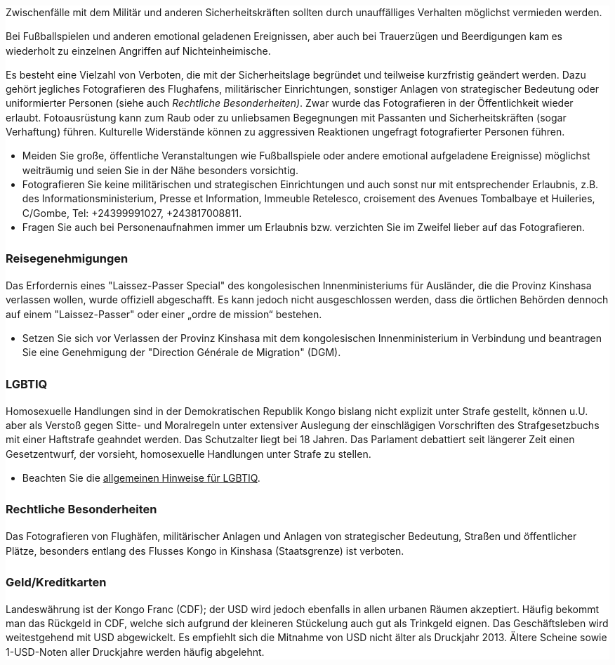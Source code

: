 Zwischenfälle mit dem Militär und anderen Sicherheitskräften sollten durch unauffälliges Verhalten möglichst vermieden werden.  

Bei Fußballspielen und anderen emotional geladenen Ereignissen, aber auch bei Trauerzügen und Beerdigungen kam es wiederholt zu einzelnen Angriffen auf Nichteinheimische.

Es besteht eine Vielzahl von Verboten, die mit der Sicherheitslage begründet und teilweise kurzfristig geändert werden. Dazu gehört jegliches Fotografieren des Flughafens, militärischer Einrichtungen, sonstiger Anlagen von strategischer Bedeutung oder uniformierter Personen (siehe auch *Rechtliche Besonderheiten)*. Zwar wurde das Fotografieren in der Öffentlichkeit wieder erlaubt. Fotoausrüstung kann zum Raub oder zu unliebsamen Begegnungen mit Passanten und Sicherheitskräften (sogar Verhaftung) führen. Kulturelle Widerstände können zu aggressiven Reaktionen ungefragt fotografierter Personen führen.

* Meiden Sie große, öffentliche Veranstaltungen wie Fußballspiele oder andere emotional aufgeladene Ereignisse) möglichst weiträumig und seien Sie in der Nähe besonders vorsichtig.
* Fotografieren Sie keine militärischen und strategischen Einrichtungen und auch sonst nur mit entsprechender Erlaubnis, z.B. des Informationsministerium, Presse et Information, Immeuble Retelesco, croisement des Avenues Tombalbaye et Huileries, C/Gombe, Tel: +24399991027, +243817008811.
* Fragen Sie auch bei Personenaufnahmen immer um Erlaubnis bzw. verzichten Sie im Zweifel lieber auf das Fotografieren.

### Reisegenehmigungen

Das Erfordernis eines "Laissez-Passer Special" des kongolesischen Innenministeriums für Ausländer, die die Provinz Kinshasa verlassen wollen, wurde offiziell abgeschafft. Es kann jedoch nicht ausgeschlossen werden, dass die örtlichen Behörden dennoch auf einem "Laissez-Passer" oder einer „ordre de mission“ bestehen.

* Setzen Sie sich vor Verlassen der Provinz Kinshasa mit dem kongolesischen Innenministerium in Verbindung und beantragen Sie eine Genehmigung der "Direction Générale de Migration" (DGM).

### LGBTIQ

Homosexuelle Handlungen sind in der Demokratischen Republik Kongo bislang nicht explizit unter Strafe gestellt, können u.U. aber als Verstoß gegen Sitte- und Moralregeln unter extensiver Auslegung der einschlägigen Vorschriften des Strafgesetzbuchs mit einer Haftstrafe geahndet werden. Das Schutzalter liegt bei 18 Jahren. Das Parlament debattiert seit längerer Zeit einen Gesetzentwurf, der vorsieht, homosexuelle Handlungen unter Strafe zu stellen.

* Beachten Sie die [allgemeinen Hinweise für LGBTIQ](https://www.auswaertiges-amt.de/de/service/fragenkatalog-node/-/2223322 "Gibt es besondere Hinweise für LGBTIQ?").

### Rechtliche Besonderheiten

Das Fotografieren von Flughäfen, militärischer Anlagen und Anlagen von strategischer Bedeutung, Straßen und öffentlicher Plätze, besonders entlang des Flusses Kongo in Kinshasa (Staatsgrenze) ist verboten.

### Geld/Kreditkarten

Landeswährung ist der Kongo Franc (CDF); der USD wird jedoch ebenfalls in allen urbanen Räumen akzeptiert. Häufig bekommt man das Rückgeld in CDF, welche sich aufgrund der kleineren Stückelung auch gut als Trinkgeld eignen. Das Geschäftsleben wird weitestgehend mit USD abgewickelt. Es empfiehlt sich die Mitnahme von USD nicht älter als Druckjahr 2013. Ältere Scheine sowie 1-USD-Noten aller Druckjahre werden häufig abgelehnt.
